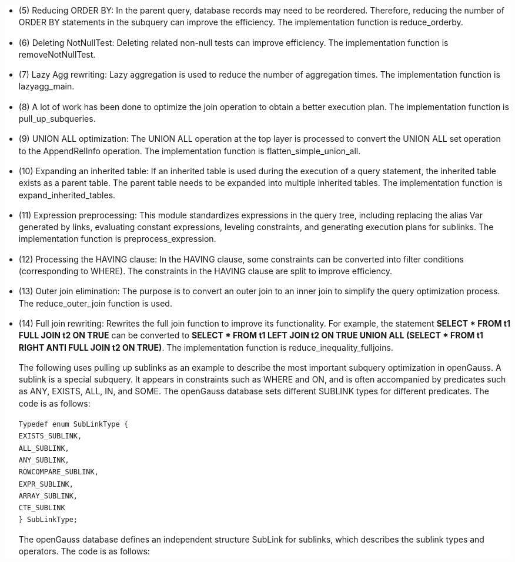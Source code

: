 - \(5\) Reducing ORDER BY: In the parent query, database records may need to be reordered. Therefore, reducing the number of ORDER BY statements in the subquery can improve the efficiency. The implementation function is reduce_orderby.

- \(6\) Deleting NotNullTest: Deleting related non-null tests can improve efficiency. The implementation function is removeNotNullTest.

- \(7\) Lazy Agg rewriting: Lazy aggregation is used to reduce the number of aggregation times. The implementation function is lazyagg_main.

- \(8\) A lot of work has been done to optimize the join operation to obtain a better execution plan. The implementation function is pull_up_subqueries.

- \(9\) UNION ALL optimization: The UNION ALL operation at the top layer is processed to convert the UNION ALL set operation to the AppendRelInfo operation. The implementation function is flatten_simple_union_all.

- \(10\) Expanding an inherited table: If an inherited table is used during the execution of a query statement, the inherited table exists as a parent table. The parent table needs to be expanded into multiple inherited tables. The implementation function is expand_inherited_tables.

- \(11\) Expression preprocessing: This module standardizes expressions in the query tree, including replacing the alias Var generated by links, evaluating constant expressions, leveling constraints, and generating execution plans for sublinks. The implementation function is preprocess_expression.

- \(12\) Processing the HAVING clause: In the HAVING clause, some constraints can be converted into filter conditions \(corresponding to WHERE\). The constraints in the HAVING clause are split to improve efficiency.

- \(13\) Outer join elimination: The purpose is to convert an outer join to an inner join to simplify the query optimization process. The reduce_outer_join function is used.

- \(14\) Full join rewriting: Rewrites the full join function to improve its functionality. For example, the statement **SELECT \* FROM t1 FULL JOIN t2 ON TRUE** can be converted to **SELECT \* FROM t1 LEFT JOIN t2 ON TRUE UNION ALL \(SELECT \* FROM t1 RIGHT ANTI FULL JOIN t2 ON TRUE\)**. The implementation function is reduce_inequality_fulljoins.

  The following uses pulling up sublinks as an example to describe the most important subquery optimization in openGauss. A sublink is a special subquery. It appears in constraints such as WHERE and ON, and is often accompanied by predicates such as ANY, EXISTS, ALL, IN, and SOME. The openGauss database sets different SUBLINK types for different predicates. The code is as follows:

  ```
  Typedef enum SubLinkType {
  EXISTS_SUBLINK,
  ALL_SUBLINK,
  ANY_SUBLINK,
  ROWCOMPARE_SUBLINK,
  EXPR_SUBLINK,
  ARRAY_SUBLINK,
  CTE_SUBLINK
  } SubLinkType;
  ```

  The openGauss database defines an independent structure SubLink for sublinks, which describes the sublink types and operators. The code is as follows:
